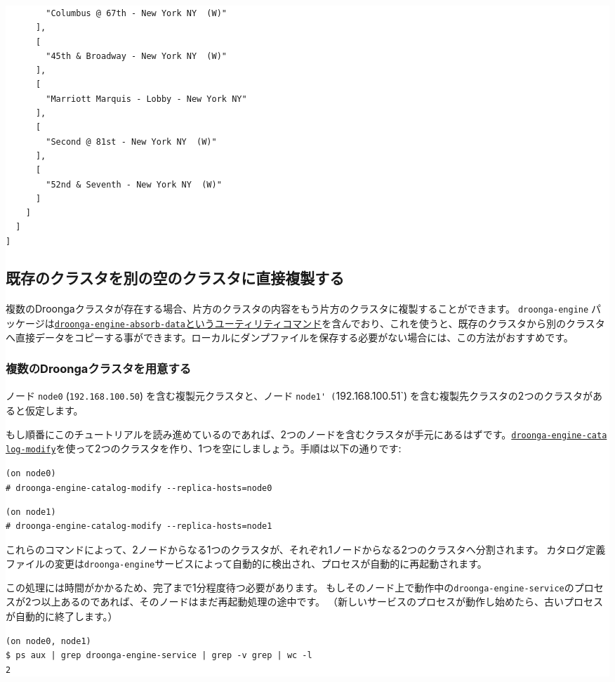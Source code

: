 ~~~
        "Columbus @ 67th - New York NY  (W)"
      ],
      [
        "45th & Broadway - New York NY  (W)"
      ],
      [
        "Marriott Marquis - Lobby - New York NY"
      ],
      [
        "Second @ 81st - New York NY  (W)"
      ],
      [
        "52nd & Seventh - New York NY  (W)"
      ]
    ]
  ]
]
~~~

## 既存のクラスタを別の空のクラスタに直接複製する

複数のDroongaクラスタが存在する場合、片方のクラスタの内容をもう片方のクラスタに複製することができます。
`droonga-engine` パッケージは[`droonga-engine-absorb-data`というユーティリティコマンド][droonga-engine-absorb-data-command]を含んでおり、これを使うと、既存のクラスタから別のクラスタへ直接データをコピーする事ができます。ローカルにダンプファイルを保存する必要がない場合には、この方法がおすすめです。

### 複数のDroongaクラスタを用意する

ノード `node0` (`192.168.100.50`) を含む複製元クラスタと、ノード `node1' (`192.168.100.51`) を含む複製先クラスタの2つのクラスタがあると仮定します。

もし順番にこのチュートリアルを読み進めているのであれば、2つのノードを含むクラスタが手元にあるはずです。[`droonga-engine-catalog-modify`][droonga-engine-catalog-modify-command]を使って2つのクラスタを作り、1つを空にしましょう。手順は以下の通りです:

~~~
(on node0)
# droonga-engine-catalog-modify --replica-hosts=node0
~~~

~~~
(on node1)
# droonga-engine-catalog-modify --replica-hosts=node1
~~~

これらのコマンドによって、2ノードからなる1つのクラスタが、それぞれ1ノードからなる2つのクラスタへ分割されます。
カタログ定義ファイルの変更は`droonga-engine`サービスによって自動的に検出され、プロセスが自動的に再起動されます。

この処理には時間がかかるため、完了まで1分程度待つ必要があります。
もしそのノード上で動作中の`droonga-engine-service`のプロセスが2つ以上あるのであれば、そのノードはまだ再起動処理の途中です。
（新しいサービスのプロセスが動作し始めたら、古いプロセスが自動的に終了します。）

~~~
(on node0, node1)
$ ps aux | grep droonga-engine-service | grep -v grep | wc -l
2
~~~


  [Ubuntu]: http://http://ubuntulinux.jp/
  [Droonga]: https://droonga.org/ja/
  [Groonga]: http://groonga.org/ja/
  [command reference]: /ja/reference/commands/
  [drndump-command]: /ja/reference/command-line-tools/drndump/
  [droonga-send-command]: /ja/reference/command-line-tools/droonga-send/
  [droonga-engine-absorb-data-command]: /ja/reference/command-line-tools/droonga-engine-absorb-data/
  [droonga-engine-catalog-modify-command]: /ja/reference/command-line-tools/droonga-engine-catalog-modify/